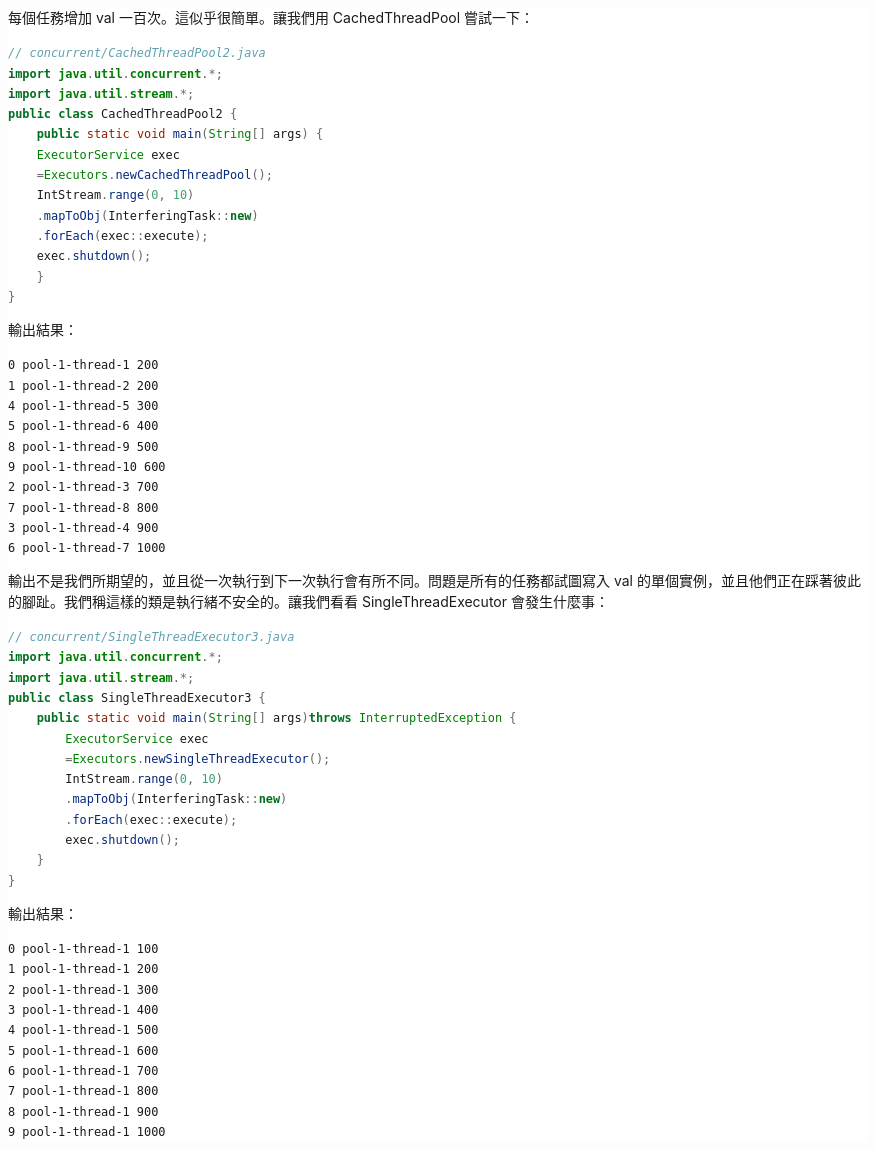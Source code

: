 
每個任務增加 val 一百次。這似乎很簡單。讓我們用 CachedThreadPool 嘗試一下：

```java
// concurrent/CachedThreadPool2.java
import java.util.concurrent.*;
import java.util.stream.*;
public class CachedThreadPool2 {
    public static void main(String[] args) {
    ExecutorService exec
    =Executors.newCachedThreadPool();
    IntStream.range(0, 10)
    .mapToObj(InterferingTask::new)
    .forEach(exec::execute);
    exec.shutdown();
    }
}
```

輸出結果：

```
0 pool-1-thread-1 200
1 pool-1-thread-2 200
4 pool-1-thread-5 300
5 pool-1-thread-6 400
8 pool-1-thread-9 500
9 pool-1-thread-10 600
2 pool-1-thread-3 700
7 pool-1-thread-8 800
3 pool-1-thread-4 900
6 pool-1-thread-7 1000
```

輸出不是我們所期望的，並且從一次執行到下一次執行會有所不同。問題是所有的任務都試圖寫入 val 的單個實例，並且他們正在踩著彼此的腳趾。我們稱這樣的類是執行緒不安全的。讓我們看看 SingleThreadExecutor 會發生什麼事：

```java
// concurrent/SingleThreadExecutor3.java
import java.util.concurrent.*;
import java.util.stream.*;
public class SingleThreadExecutor3 {
    public static void main(String[] args)throws InterruptedException {
        ExecutorService exec
        =Executors.newSingleThreadExecutor();
        IntStream.range(0, 10)
        .mapToObj(InterferingTask::new)
        .forEach(exec::execute);
        exec.shutdown();
    }
}
```

輸出結果：

```
0 pool-1-thread-1 100
1 pool-1-thread-1 200
2 pool-1-thread-1 300
3 pool-1-thread-1 400
4 pool-1-thread-1 500
5 pool-1-thread-1 600
6 pool-1-thread-1 700
7 pool-1-thread-1 800
8 pool-1-thread-1 900
9 pool-1-thread-1 1000
```

